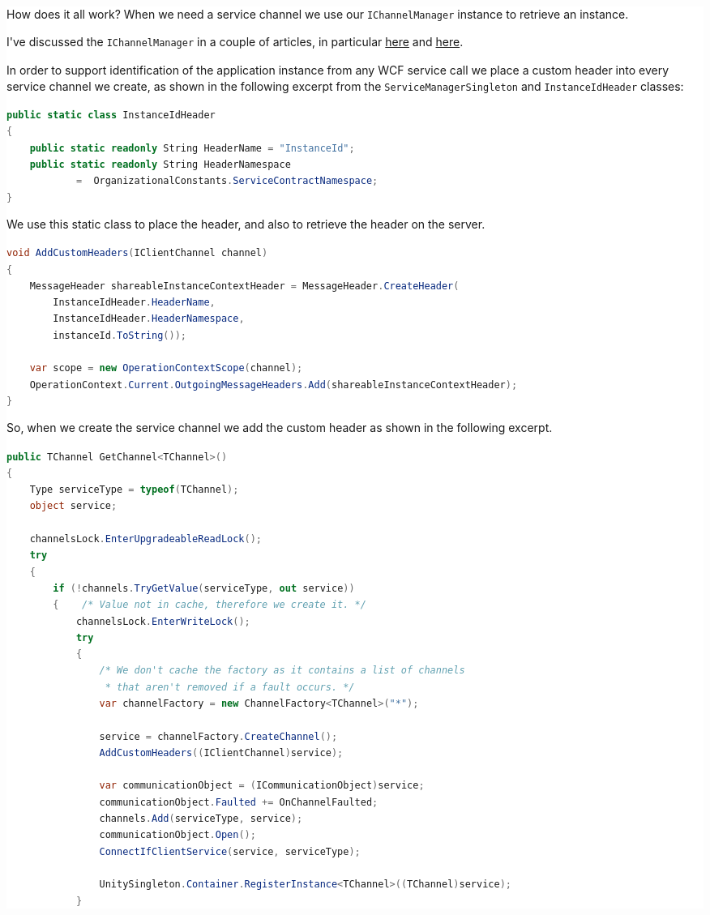How does it all work? When we need a service channel we use our `IChannelManager` instance to retrieve an instance.

I've discussed the `IChannelManager` in a couple of articles, 
in particular [here](http://www.codeproject.com/KB/silverlight/SynchronousSilverlight.aspx#ManagingChannelsInAnEfficientManner) 
and [here](http://www.codeproject.com/KB/smart/Perceptor.aspx#ServiceChannelManagement).

In order to support identification of the application instance from any WCF service call we place a custom header 
into every service channel we create, as shown in the following excerpt from the `ServiceManagerSingleton` and `InstanceIdHeader` classes:

```csharp
public static class InstanceIdHeader
{
    public static readonly String HeaderName = "InstanceId";
    public static readonly String HeaderNamespace 
            =  OrganizationalConstants.ServiceContractNamespace;
}
```

We use this static class to place the header, and also to retrieve the header on the server.

```csharp
void AddCustomHeaders(IClientChannel channel)
{
    MessageHeader shareableInstanceContextHeader = MessageHeader.CreateHeader(
        InstanceIdHeader.HeaderName,
        InstanceIdHeader.HeaderNamespace,
        instanceId.ToString());

    var scope = new OperationContextScope(channel);
    OperationContext.Current.OutgoingMessageHeaders.Add(shareableInstanceContextHeader);
}
```

So, when we create the service channel we add the custom header as shown in the following excerpt.

```csharp
public TChannel GetChannel<TChannel>()
{
    Type serviceType = typeof(TChannel);
    object service;

    channelsLock.EnterUpgradeableReadLock();
    try
    {
        if (!channels.TryGetValue(serviceType, out service))
        {    /* Value not in cache, therefore we create it. */
            channelsLock.EnterWriteLock();
            try
            {
                /* We don't cache the factory as it contains a list of channels 
                 * that aren't removed if a fault occurs. */
                var channelFactory = new ChannelFactory<TChannel>("*");

                service = channelFactory.CreateChannel();
                AddCustomHeaders((IClientChannel)service);

                var communicationObject = (ICommunicationObject)service;
                communicationObject.Faulted += OnChannelFaulted;
                channels.Add(serviceType, service);
                communicationObject.Open(); 
                ConnectIfClientService(service, serviceType);

                UnitySingleton.Container.RegisterInstance<TChannel>((TChannel)service);
            }
```